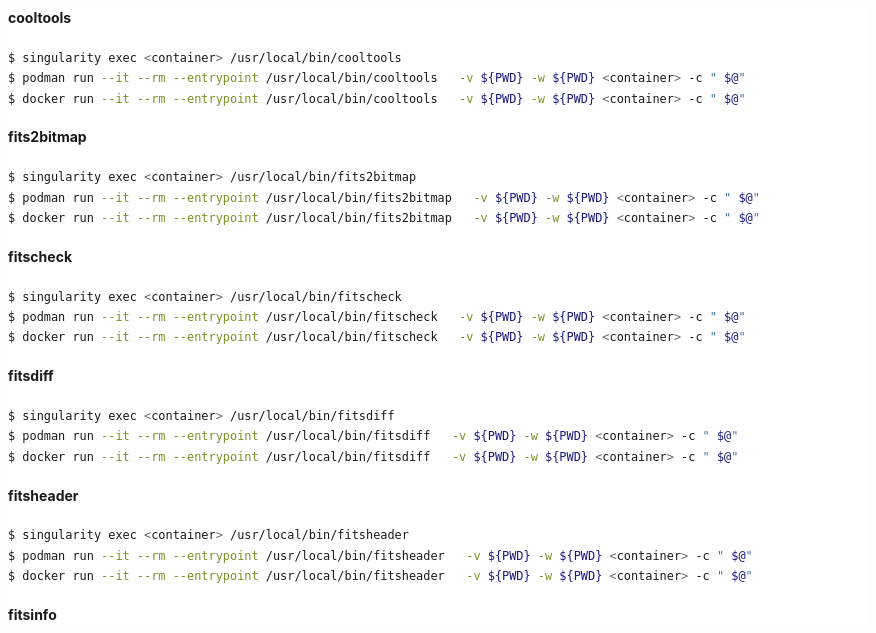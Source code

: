 
#### cooltools

```bash
$ singularity exec <container> /usr/local/bin/cooltools
$ podman run --it --rm --entrypoint /usr/local/bin/cooltools   -v ${PWD} -w ${PWD} <container> -c " $@"
$ docker run --it --rm --entrypoint /usr/local/bin/cooltools   -v ${PWD} -w ${PWD} <container> -c " $@"
```


#### fits2bitmap

```bash
$ singularity exec <container> /usr/local/bin/fits2bitmap
$ podman run --it --rm --entrypoint /usr/local/bin/fits2bitmap   -v ${PWD} -w ${PWD} <container> -c " $@"
$ docker run --it --rm --entrypoint /usr/local/bin/fits2bitmap   -v ${PWD} -w ${PWD} <container> -c " $@"
```


#### fitscheck

```bash
$ singularity exec <container> /usr/local/bin/fitscheck
$ podman run --it --rm --entrypoint /usr/local/bin/fitscheck   -v ${PWD} -w ${PWD} <container> -c " $@"
$ docker run --it --rm --entrypoint /usr/local/bin/fitscheck   -v ${PWD} -w ${PWD} <container> -c " $@"
```


#### fitsdiff

```bash
$ singularity exec <container> /usr/local/bin/fitsdiff
$ podman run --it --rm --entrypoint /usr/local/bin/fitsdiff   -v ${PWD} -w ${PWD} <container> -c " $@"
$ docker run --it --rm --entrypoint /usr/local/bin/fitsdiff   -v ${PWD} -w ${PWD} <container> -c " $@"
```


#### fitsheader

```bash
$ singularity exec <container> /usr/local/bin/fitsheader
$ podman run --it --rm --entrypoint /usr/local/bin/fitsheader   -v ${PWD} -w ${PWD} <container> -c " $@"
$ docker run --it --rm --entrypoint /usr/local/bin/fitsheader   -v ${PWD} -w ${PWD} <container> -c " $@"
```


#### fitsinfo
